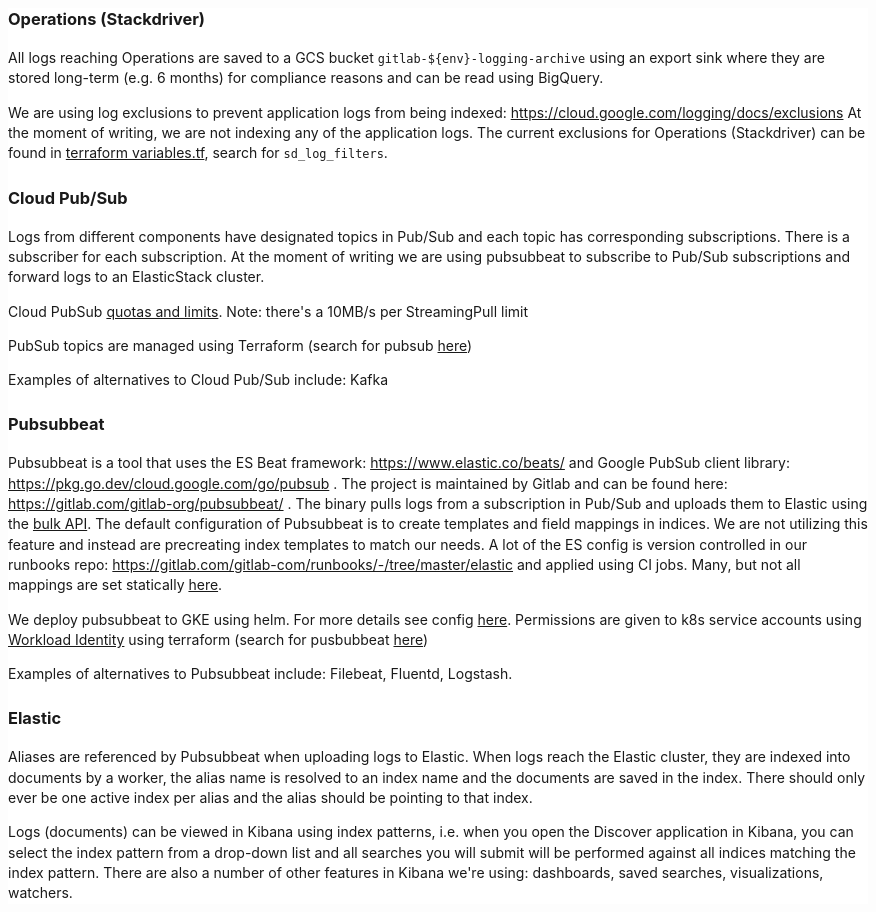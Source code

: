 ### Operations (Stackdriver)

All logs reaching Operations are saved to a GCS bucket `gitlab-${env}-logging-archive` using an export sink where they are stored long-term (e.g. 6 months) for compliance reasons and can be read using BigQuery.

We are using log exclusions to prevent application logs from being indexed: <https://cloud.google.com/logging/docs/exclusions> At the moment of writing, we are not indexing any of the application logs. The current exclusions for Operations (Stackdriver) can be found in [terraform variables.tf](https://ops.gitlab.net/gitlab-com/gitlab-com-infrastructure/blob/master/environments/gprd/variables.tf),
search for `sd_log_filters`.

### Cloud Pub/Sub

Logs from different components have designated topics in Pub/Sub and each topic has corresponding subscriptions. There is a subscriber for each subscription. At the moment of writing we are using pubsubbeat to subscribe to Pub/Sub subscriptions and forward logs to an ElasticStack cluster.

Cloud PubSub [quotas and limits](https://cloud.google.com/pubsub/quotas). Note: there's a 10MB/s per StreamingPull limit

PubSub topics are managed using Terraform (search for pubsub [here](https://ops.gitlab.net/gitlab-com/gitlab-com-infrastructure/-/blob/master/environments/gprd/main.tf))

Examples of alternatives to Cloud Pub/Sub include: Kafka

### Pubsubbeat

Pubsubbeat is a tool that uses the ES Beat framework: <https://www.elastic.co/beats/> and Google PubSub client library: <https://pkg.go.dev/cloud.google.com/go/pubsub> . The project is maintained by Gitlab and can be found here: <https://gitlab.com/gitlab-org/pubsubbeat/> . The binary pulls logs from a subscription in Pub/Sub and uploads them to Elastic using the [bulk API](https://www.elastic.co/guide/en/elasticsearch/reference/current/docs-bulk.html). The default configuration of Pubsubbeat is to create templates and field mappings in indices. We are not utilizing this feature and instead are precreating index templates to match our needs. A lot of the ES config is version controlled in our runbooks repo: <https://gitlab.com/gitlab-com/runbooks/-/tree/master/elastic> and applied using CI jobs. Many, but not all mappings are set statically [here](https://gitlab.com/gitlab-com/runbooks/-/tree/master/elastic/managed-objects/lib/index_mappings).

We deploy pubsubbeat to GKE using helm. For more details see config [here](https://gitlab.com/gitlab-com/gl-infra/k8s-workloads/gitlab-helmfiles/-/tree/master/releases/pubsubbeat). Permissions are given to k8s service accounts using [Workload Identity](https://cloud.google.com/kubernetes-engine/docs/how-to/workload-identity) using terraform (search for pusbubbeat [here](https://ops.gitlab.net/gitlab-com/gitlab-com-infrastructure/-/blob/master/environments/gprd/main.tf))

Examples of alternatives to Pubsubbeat include: Filebeat, Fluentd, Logstash.

### Elastic

Aliases are referenced by Pubsubbeat when uploading logs to Elastic. When logs reach the Elastic cluster, they are indexed into documents by a worker, the alias name is resolved to an index name and the documents are saved in the index. There should only ever be one active index per alias and the alias should be pointing to that index.

Logs (documents) can be viewed in Kibana using index patterns, i.e. when you open the Discover application in Kibana, you can select the index pattern from a drop-down list and all searches you will submit will be performed against all indices matching the index pattern. There are also a number of other features in Kibana we're using: dashboards, saved searches, visualizations, watchers.
